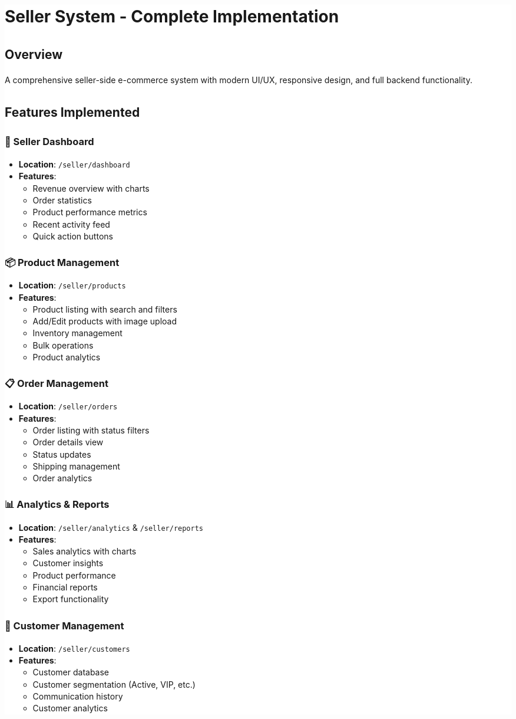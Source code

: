 # Seller System - Complete Implementation

## Overview
A comprehensive seller-side e-commerce system with modern UI/UX, responsive design, and full backend functionality.

## Features Implemented

### 🏪 Seller Dashboard
- **Location**: `/seller/dashboard`
- **Features**: 
  - Revenue overview with charts
  - Order statistics
  - Product performance metrics
  - Recent activity feed
  - Quick action buttons

### 📦 Product Management
- **Location**: `/seller/products`
- **Features**:
  - Product listing with search and filters
  - Add/Edit products with image upload
  - Inventory management
  - Bulk operations
  - Product analytics

### 📋 Order Management
- **Location**: `/seller/orders`
- **Features**:
  - Order listing with status filters
  - Order details view
  - Status updates
  - Shipping management
  - Order analytics

### 📊 Analytics & Reports
- **Location**: `/seller/analytics` & `/seller/reports`
- **Features**:
  - Sales analytics with charts
  - Customer insights
  - Product performance
  - Financial reports
  - Export functionality

### 👥 Customer Management
- **Location**: `/seller/customers`
- **Features**:
  - Customer database
  - Customer segmentation (Active, VIP, etc.)
  - Communication history
  - Customer analytics
